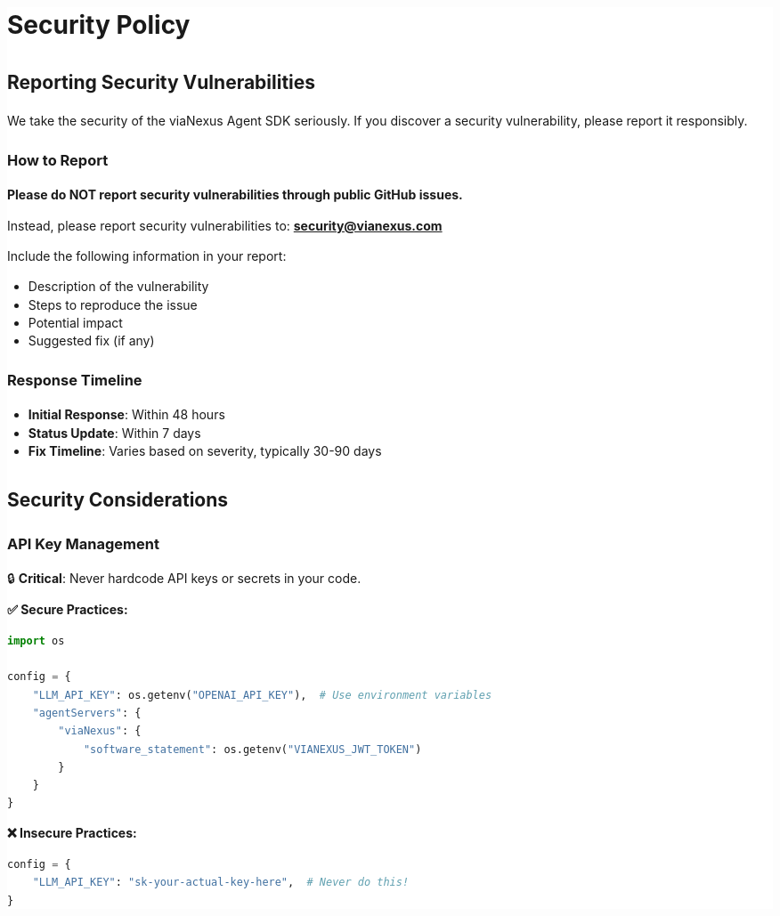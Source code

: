 # Security Policy

## Reporting Security Vulnerabilities

We take the security of the viaNexus Agent SDK seriously. If you discover a security vulnerability, please report it responsibly.

### How to Report

**Please do NOT report security vulnerabilities through public GitHub issues.**

Instead, please report security vulnerabilities to: **security@vianexus.com**

Include the following information in your report:
- Description of the vulnerability
- Steps to reproduce the issue
- Potential impact
- Suggested fix (if any)

### Response Timeline

- **Initial Response**: Within 48 hours
- **Status Update**: Within 7 days
- **Fix Timeline**: Varies based on severity, typically 30-90 days

## Security Considerations

### API Key Management

🔒 **Critical**: Never hardcode API keys or secrets in your code.

**✅ Secure Practices:**
```python
import os

config = {
    "LLM_API_KEY": os.getenv("OPENAI_API_KEY"),  # Use environment variables
    "agentServers": {
        "viaNexus": {
            "software_statement": os.getenv("VIANEXUS_JWT_TOKEN")
        }
    }
}
```

**❌ Insecure Practices:**
```python
config = {
    "LLM_API_KEY": "sk-your-actual-key-here",  # Never do this!
}
```
